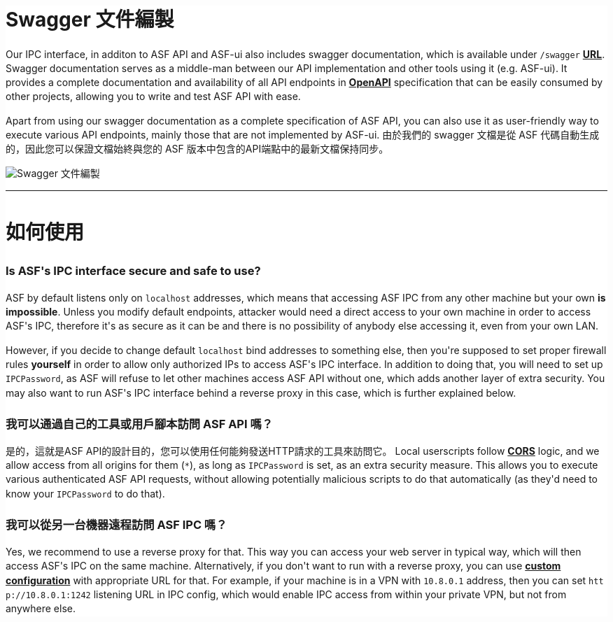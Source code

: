 
# Swagger 文件編製

Our IPC interface, in additon to ASF API and ASF-ui also includes swagger documentation, which is available under `/swagger` **[URL](http://localhost:1242/swagger)**. Swagger documentation serves as a middle-man between our API implementation and other tools using it (e.g. ASF-ui). It provides a complete documentation and availability of all API endpoints in **[OpenAPI](https://swagger.io/resources/open-api)** specification that can be easily consumed by other projects, allowing you to write and test ASF API with ease.

Apart from using our swagger documentation as a complete specification of ASF API, you can also use it as user-friendly way to execute various API endpoints, mainly those that are not implemented by ASF-ui. 由於我們的 swagger 文檔是從 ASF 代碼自動生成的，因此您可以保證文檔始終與您的 ASF 版本中包含的API端點中的最新文檔保持同步。

![Swagger 文件編製](https://i.imgur.com/mLpd5e4.png)

---

# 如何使用

### Is ASF's IPC interface secure and safe to use?

ASF by default listens only on `localhost` addresses, which means that accessing ASF IPC from any other machine but your own **is impossible**. Unless you modify default endpoints, attacker would need a direct access to your own machine in order to access ASF's IPC, therefore it's as secure as it can be and there is no possibility of anybody else accessing it, even from your own LAN.

However, if you decide to change default `localhost` bind addresses to something else, then you're supposed to set proper firewall rules **yourself** in order to allow only authorized IPs to access ASF's IPC interface. In addition to doing that, you will need to set up `IPCPassword`, as ASF will refuse to let other machines access ASF API without one, which adds another layer of extra security. You may also want to run ASF's IPC interface behind a reverse proxy in this case, which is further explained below.

### 我可以通過自己的工具或用戶腳本訪問 ASF API 嗎？

是的，這就是ASF API的設計目的，您可以使用任何能夠發送HTTP請求的工具來訪問它。 Local userscripts follow **[CORS](https://en.wikipedia.org/wiki/Cross-origin_resource_sharing)** logic, and we allow access from all origins for them (`*`), as long as `IPCPassword` is set, as an extra security measure. This allows you to execute various authenticated ASF API requests, without allowing potentially malicious scripts to do that automatically (as they'd need to know your `IPCPassword` to do that).

### 我可以從另一台機器遠程訪問 ASF IPC 嗎？

Yes, we recommend to use a reverse proxy for that. This way you can access your web server in typical way, which will then access ASF's IPC on the same machine. Alternatively, if you don't want to run with a reverse proxy, you can use **[custom configuration](#custom-configuration)** with appropriate URL for that. For example, if your machine is in a VPN with `10.8.0.1` address, then you can set `http://10.8.0.1:1242` listening URL in IPC config, which would enable IPC access from within your private VPN, but not from anywhere else.
